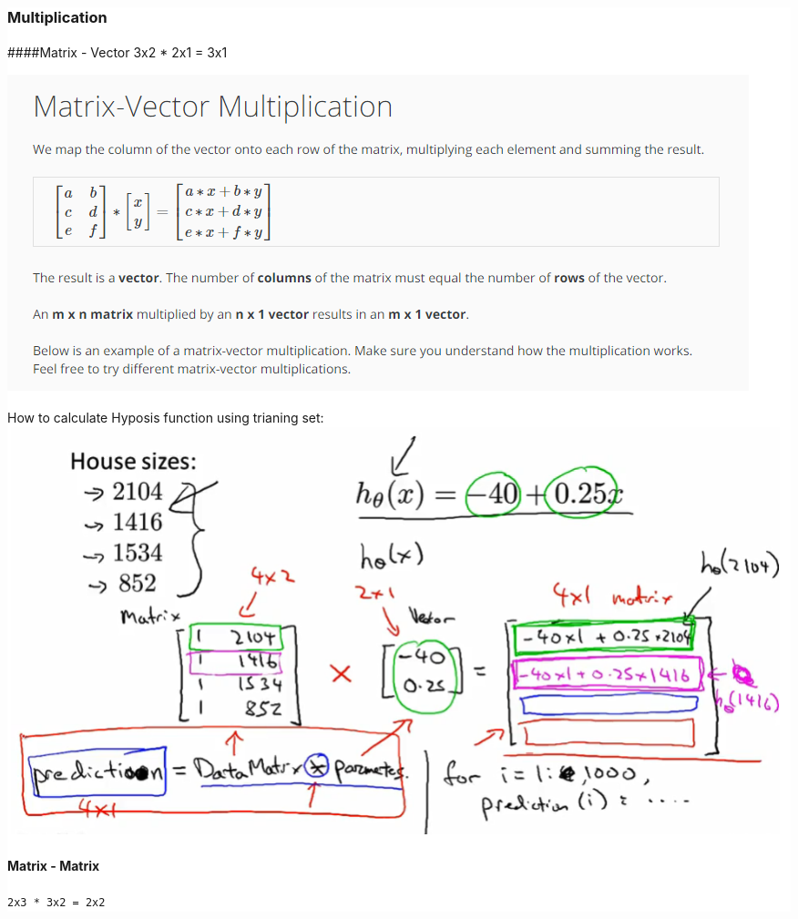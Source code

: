   ### Multiplication
  ####Matrix - Vector
       3x2 * 2x1 = 3x1

  ![](img/SNAG_Program-0018.png)

  How to calculate Hyposis function using trianing set:
  ![](img/SNAG_Program-0017.png)

  #### Matrix - Matrix
  	2x3 * 3x2 = 2x2
